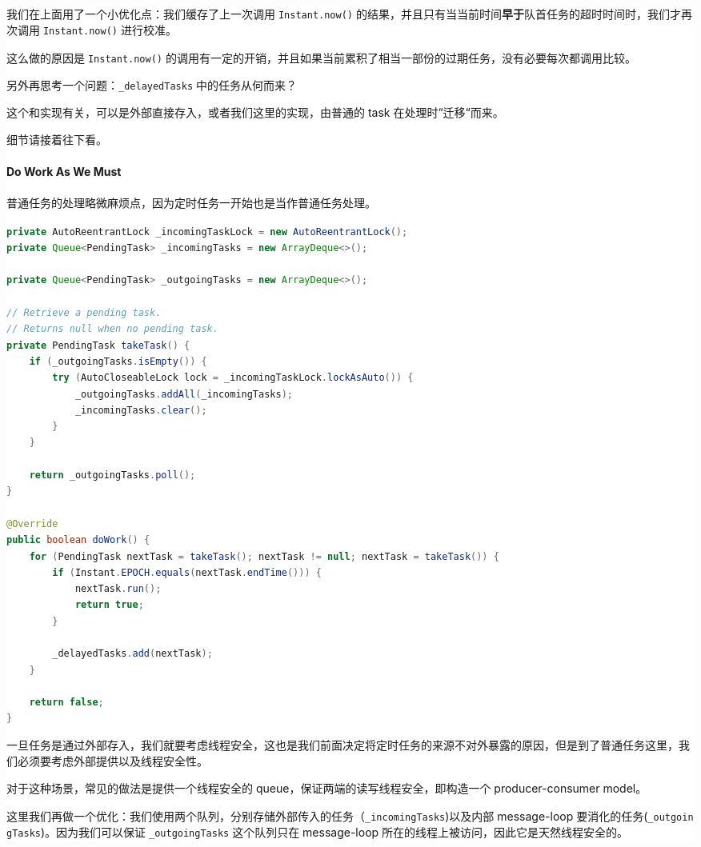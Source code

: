 我们在上面用了一个小优化点：我们缓存了上一次调用 `Instant.now()` 的结果，并且只有当当前时间**早于**队首任务的超时时间时，我们才再次调用 `Instant.now()` 进行校准。

这么做的原因是 `Instant.now()` 的调用有一定的开销，并且如果当前累积了相当一部份的过期任务，没有必要每次都调用比较。

另外再思考一个问题：`_delayedTasks` 中的任务从何而来？

这个和实现有关，可以是外部直接存入，或者我们这里的实现，由普通的 task 在处理时“迁移“而来。

细节请接着往下看。

 #### Do Work As We Must

普通任务的处理略微麻烦点，因为定时任务一开始也是当作普通任务处理。

```java
private AutoReentrantLock _incomingTaskLock = new AutoReentrantLock();
private Queue<PendingTask> _incomingTasks = new ArrayDeque<>();

private Queue<PendingTask> _outgoingTasks = new ArrayDeque<>();

// Retrieve a pending task.
// Returns null when no pending task.
private PendingTask takeTask() {
    if (_outgoingTasks.isEmpty()) {
        try (AutoCloseableLock lock = _incomingTaskLock.lockAsAuto()) {
            _outgoingTasks.addAll(_incomingTasks);
            _incomingTasks.clear();
        }
    }

    return _outgoingTasks.poll();
}

@Override
public boolean doWork() {
    for (PendingTask nextTask = takeTask(); nextTask != null; nextTask = takeTask()) {
        if (Instant.EPOCH.equals(nextTask.endTime())) {
            nextTask.run();
            return true;
        }

        _delayedTasks.add(nextTask);
    }

    return false;
}
```

一旦任务是通过外部存入，我们就要考虑线程安全，这也是我们前面决定将定时任务的来源不对外暴露的原因，但是到了普通任务这里，我们必须要考虑外部提供以及线程安全性。

对于这种场景，常见的做法是提供一个线程安全的 queue，保证两端的读写线程安全，即构造一个 producer-consumer model。

这里我们再做一个优化：我们使用两个队列，分别存储外部传入的任务（`_incomingTasks`)以及内部 message-loop 要消化的任务(`_outgoingTasks`)。因为我们可以保证 `_outgoingTasks` 这个队列只在 message-loop 所在的线程上被访问，因此它是天然线程安全的。
